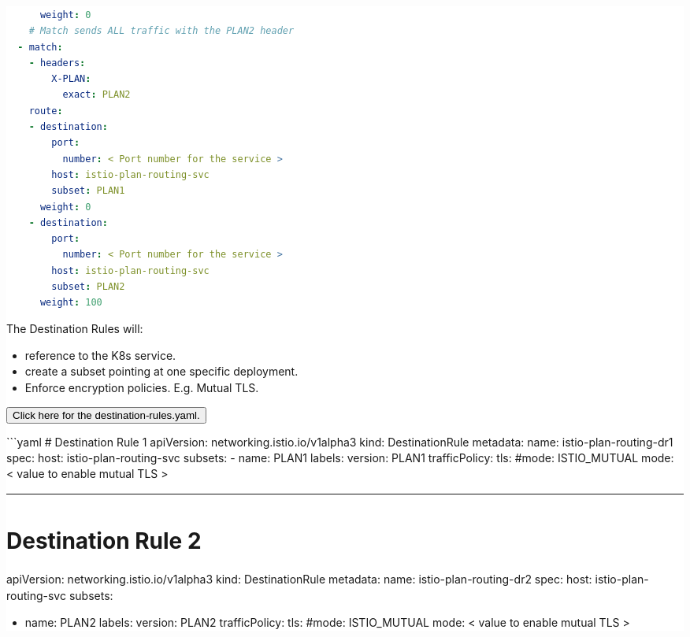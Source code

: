 ```yaml
      weight: 0
    # Match sends ALL traffic with the PLAN2 header
  - match:
    - headers:
        X-PLAN:
          exact: PLAN2
    route:
    - destination:
        port:
          number: < Port number for the service >
        host: istio-plan-routing-svc
        subset: PLAN1
      weight: 0
    - destination:
        port:
          number: < Port number for the service >
        host: istio-plan-routing-svc
        subset: PLAN2
      weight: 100
```
</div>

The Destination Rules will:
- reference to the K8s service.
- create a subset pointing at one specific deployment.
- Enforce encryption policies. E.g. Mutual TLS.


<button class="collapsible" id="yamldestination-rules.yaml">Click here for the destination-rules.yaml.</button>

<div class="content" id="yamldestination-rules.yamldata" markdown="1">
```yaml
# Destination Rule 1
apiVersion: networking.istio.io/v1alpha3
kind: DestinationRule
metadata:
  name: istio-plan-routing-dr1
spec:
  host: istio-plan-routing-svc
  subsets:
  - name: PLAN1
    labels:
      version: PLAN1
  trafficPolicy:
    tls:
      #mode: ISTIO_MUTUAL
      mode: < value to enable mutual TLS >

---
# Destination Rule 2
apiVersion: networking.istio.io/v1alpha3
kind: DestinationRule
metadata:
  name: istio-plan-routing-dr2
spec:
  host: istio-plan-routing-svc
  subsets:
  - name: PLAN2
    labels:
      version: PLAN2
  trafficPolicy:
    tls:
      #mode: ISTIO_MUTUAL
      mode: < value to enable mutual TLS >
```